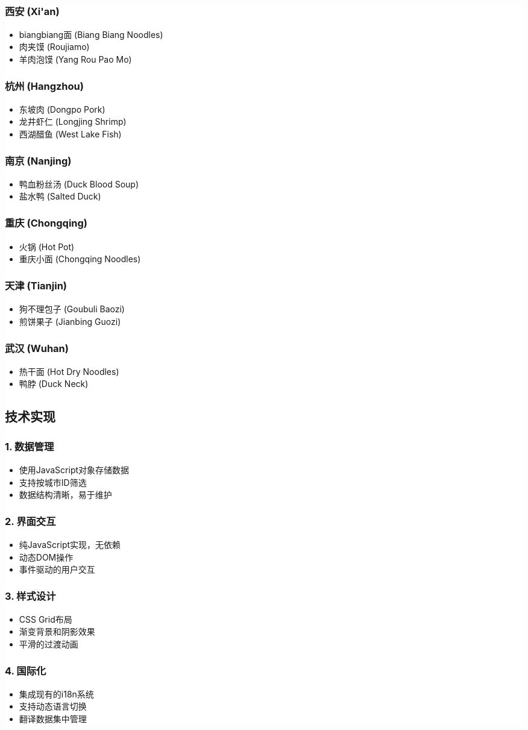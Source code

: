 ### 西安 (Xi'an)
- biangbiang面 (Biang Biang Noodles)
- 肉夹馍 (Roujiamo)
- 羊肉泡馍 (Yang Rou Pao Mo)

### 杭州 (Hangzhou)
- 东坡肉 (Dongpo Pork)
- 龙井虾仁 (Longjing Shrimp)
- 西湖醋鱼 (West Lake Fish)

### 南京 (Nanjing)
- 鸭血粉丝汤 (Duck Blood Soup)
- 盐水鸭 (Salted Duck)

### 重庆 (Chongqing)
- 火锅 (Hot Pot)
- 重庆小面 (Chongqing Noodles)

### 天津 (Tianjin)
- 狗不理包子 (Goubuli Baozi)
- 煎饼果子 (Jianbing Guozi)

### 武汉 (Wuhan)
- 热干面 (Hot Dry Noodles)
- 鸭脖 (Duck Neck)

## 技术实现

### 1. 数据管理
- 使用JavaScript对象存储数据
- 支持按城市ID筛选
- 数据结构清晰，易于维护

### 2. 界面交互
- 纯JavaScript实现，无依赖
- 动态DOM操作
- 事件驱动的用户交互

### 3. 样式设计
- CSS Grid布局
- 渐变背景和阴影效果
- 平滑的过渡动画

### 4. 国际化
- 集成现有的i18n系统
- 支持动态语言切换
- 翻译数据集中管理

